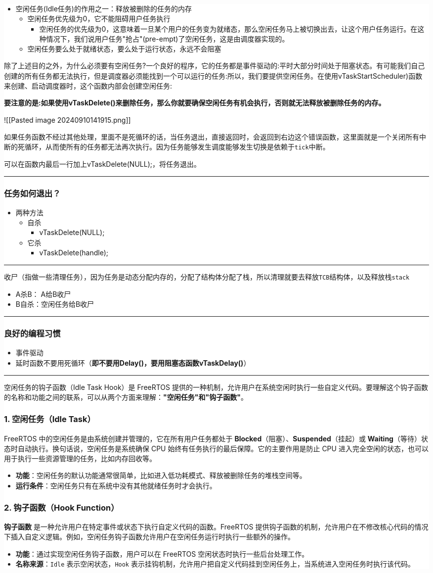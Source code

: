 - 空闲任务(Idle任务)的作用之一：释放被删除的任务的内存
	- 空闲任务优先级为0，它不能阻碍用户任务执行
		- 空闲任务的优先级为0，这意味着一旦某个用户的任务变为就绪态，那么空闲任务马上被切换出去，让这个用户任务运行。在这种情况下，我们说用户任务"抢占"(pre-empt)了空闲任务，这是由调度器实现的。
	- 空闲任务要么处于就绪状态，要么处于运行状态，永远不会阻塞

除了上述目的之外，为什么必须要有空闲任务?一个良好的程序，它的任务都是事件驱动的:平时大部分时间处于阻塞状态。有可能我们自己创建的所有任务都无法执行，但是调度器必须能找到一个可以运行的任务:所以，我们要提供空闲任务。在使用vTaskStartScheduler)函数来创建、启动调度器时，这个函数内部会创建空闲任务:

**要注意的是:如果使用vTaskDelete()来删除任务，那么你就要确保空闲任务有机会执行，否则就无法释放被删除任务的内存。**


![[Pasted image 20240910141915.png]]

如果任务函数不经过其他处理，里面不是死循环的话，当任务退出，直接返回时，会返回到右边这个错误函数，这里面就是一个关闭所有中断的死循环，从而使所有的任务都无法再次执行。因为任务能够发生调度能够发生切换是依赖于`tick`中断。

可以在函数内最后一行加上vTaskDelete(NULL);，将任务退出。

--- 
### 任务如何退出？
- 两种方法
	- 自杀
		- vTaskDelete(NULL);
	- 它杀
		- vTaskDelete(handle);

---
收尸（指做一些清理任务），因为任务是动态分配内存的，分配了结构体分配了栈，所以清理就要去释放`TCB`结构体，以及释放栈`stack`
- A杀B： A给B收尸
- B自杀：空闲任务给B收尸

---
### 良好的编程习惯
- 事件驱动
- 延时函数不要用死循环（**即不要用Delay()，要用阻塞态函数vTaskDelay()**）

--- 

空闲任务的钩子函数（Idle Task Hook）是 FreeRTOS 提供的一种机制，允许用户在系统空闲时执行一些自定义代码。要理解这个钩子函数的名称和功能之间的联系，可以从两个方面来理解：**"空闲任务"**和**"钩子函数"**。

### 1. 空闲任务（Idle Task）

FreeRTOS 中的空闲任务是由系统创建并管理的，它在所有用户任务都处于 **Blocked**（阻塞）、**Suspended**（挂起）或 **Waiting**（等待）状态时自动执行。换句话说，空闲任务是系统确保 CPU 始终有任务执行的最后保障。它的主要作用是防止 CPU 进入完全空闲的状态，也可以用于执行一些资源管理的任务，比如内存回收等。
- **功能**：空闲任务的默认功能通常很简单，比如进入低功耗模式、释放被删除任务的堆栈空间等。
- **运行条件**：空闲任务只有在系统中没有其他就绪任务时才会执行。

### 2. 钩子函数（Hook Function）

**钩子函数** 是一种允许用户在特定事件或状态下执行自定义代码的函数。FreeRTOS 提供钩子函数的机制，允许用户在不修改核心代码的情况下插入自定义逻辑。例如，空闲任务钩子函数允许用户在空闲任务运行时执行一些额外的操作。
- **功能**：通过实现空闲任务钩子函数，用户可以在 FreeRTOS 空闲状态时执行一些后台处理工作。
- **名称来源**：`Idle` 表示空闲状态，`Hook` 表示挂钩机制，允许用户把自定义代码挂到空闲任务上，当系统进入空闲任务时执行该代码。
